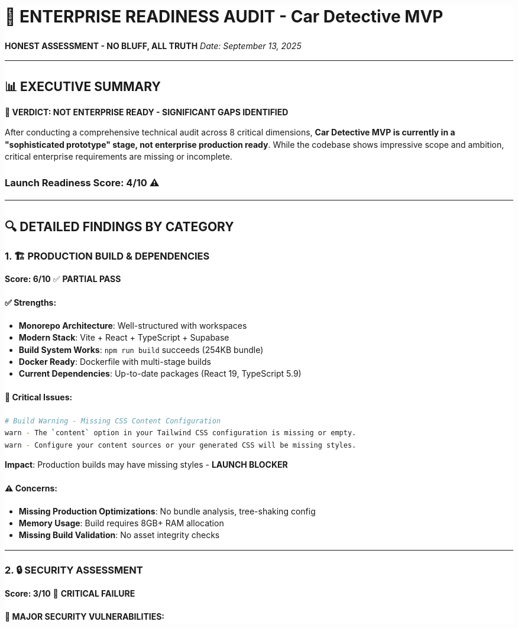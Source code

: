 # 🚨 ENTERPRISE READINESS AUDIT - Car Detective MVP
**HONEST ASSESSMENT - NO BLUFF, ALL TRUTH**
*Date: September 13, 2025*

---

## 📊 EXECUTIVE SUMMARY

**🔴 VERDICT: NOT ENTERPRISE READY - SIGNIFICANT GAPS IDENTIFIED**

After conducting a comprehensive technical audit across 8 critical dimensions, **Car Detective MVP is currently in a "sophisticated prototype" stage, not enterprise production ready**. While the codebase shows impressive scope and ambition, critical enterprise requirements are missing or incomplete.

### Launch Readiness Score: **4/10** ⚠️

---

## 🔍 DETAILED FINDINGS BY CATEGORY

### 1. 🏗️ PRODUCTION BUILD & DEPENDENCIES
**Score: 6/10** ✅ **PARTIAL PASS**

#### ✅ **Strengths:**
- **Monorepo Architecture**: Well-structured with workspaces
- **Modern Stack**: Vite + React + TypeScript + Supabase
- **Build System Works**: `npm run build` succeeds (254KB bundle)
- **Docker Ready**: Dockerfile with multi-stage builds
- **Current Dependencies**: Up-to-date packages (React 19, TypeScript 5.9)

#### 🚨 **Critical Issues:**
```bash
# Build Warning - Missing CSS Content Configuration
warn - The `content` option in your Tailwind CSS configuration is missing or empty.
warn - Configure your content sources or your generated CSS will be missing styles.
```

**Impact**: Production builds may have missing styles - **LAUNCH BLOCKER**

#### ⚠️ **Concerns:**
- **Missing Production Optimizations**: No bundle analysis, tree-shaking config
- **Memory Usage**: Build requires 8GB+ RAM allocation
- **Missing Build Validation**: No asset integrity checks

---

### 2. 🔒 SECURITY ASSESSMENT  
**Score: 3/10** 🚨 **CRITICAL FAILURE**

#### 🚨 **MAJOR SECURITY VULNERABILITIES:**
